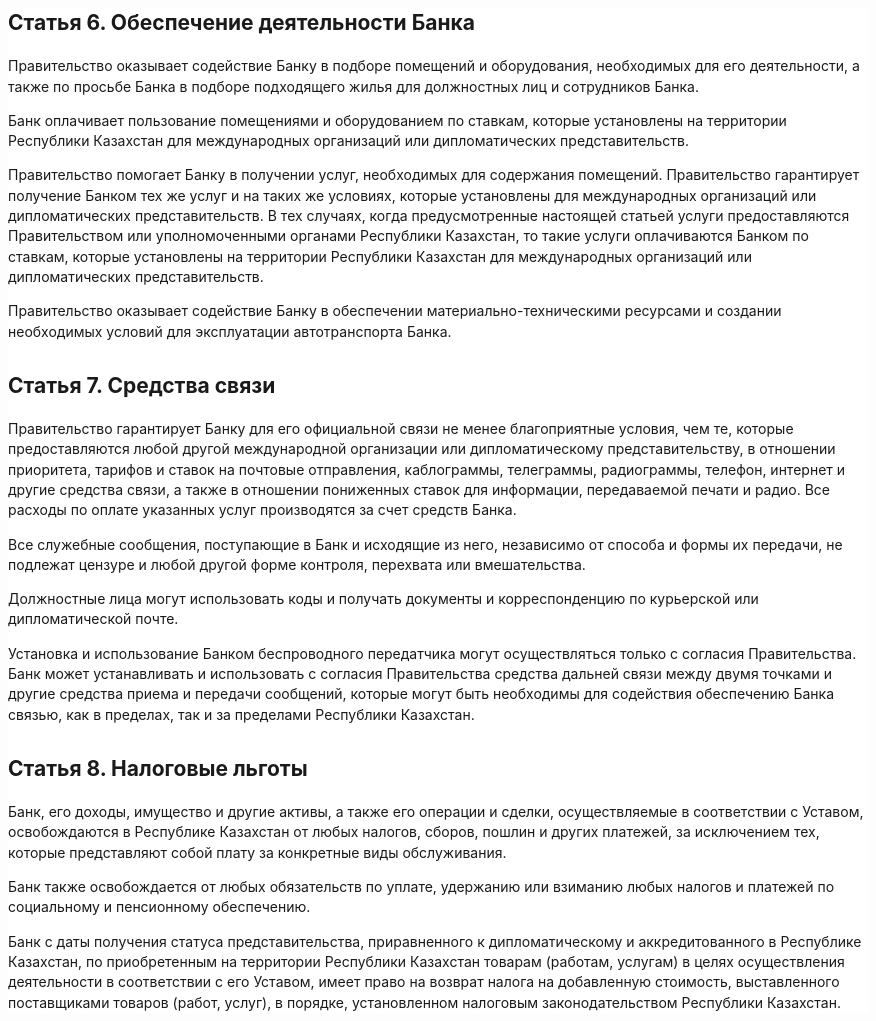 ## Статья 6. Обеспечение деятельности Банка

Правительство оказывает содействие Банку в подборе помещений и оборудования, необходимых для его деятельности, а также по просьбе Банка в подборе подходящего жилья для должностных лиц и сотрудников Банка.

Банк оплачивает пользование помещениями и оборудованием по ставкам, которые установлены на территории Республики Казахстан для международных организаций или дипломатических представительств.

Правительство помогает Банку в получении услуг, необходимых для содержания помещений. Правительство гарантирует получение Банком тех же услуг и на таких же условиях, которые установлены для международных организаций или дипломатических представительств. В тех случаях, когда предусмотренные настоящей статьей услуги предоставляются Правительством или уполномоченными органами Республики Казахстан, то такие услуги оплачиваются Банком по ставкам, которые установлены на территории Республики Казахстан для международных организаций или дипломатических представительств.

Правительство оказывает содействие Банку в обеспечении материально-техническими ресурсами и создании необходимых условий для эксплуатации автотранспорта Банка.

## Статья 7. Средства связи

Правительство гарантирует Банку для его официальной связи не менее благоприятные условия, чем те, которые предоставляются любой другой международной организации или дипломатическому представительству, в отношении приоритета, тарифов и ставок на почтовые отправления, каблограммы, телеграммы, радиограммы, телефон, интернет и другие средства связи, а также в отношении пониженных ставок для информации, передаваемой печати и радио. Все расходы по оплате указанных услуг производятся за счет средств Банка.

Все служебные сообщения, поступающие в Банк и исходящие из него, независимо от способа и формы их передачи, не подлежат цензуре и любой другой форме контроля, перехвата или вмешательства.

Должностные лица могут использовать коды и получать документы и корреспонденцию по курьерской или дипломатической почте.

Установка и использование Банком беспроводного передатчика могут осуществляться только с согласия Правительства. Банк может устанавливать и использовать с согласия Правительства средства дальней связи между двумя точками и другие средства приема и передачи сообщений, которые могут быть необходимы для содействия обеспечению Банка связью, как в пределах, так и за пределами Республики Казахстан.

## Статья 8. Налоговые льготы

Банк, его доходы, имущество и другие активы, а также его операции и сделки, осуществляемые в соответствии с Уставом, освобождаются в Республике Казахстан от любых налогов, сборов, пошлин и других платежей, за исключением тех, которые представляют собой плату за конкретные виды обслуживания.

Банк также освобождается от любых обязательств по уплате, удержанию или взиманию любых налогов и платежей по социальному и пенсионному обеспечению.

Банк с даты получения статуса представительства, приравненного к дипломатическому и аккредитованного в Республике Казахстан, по приобретенным на территории Республики Казахстан товарам (работам, услугам) в целях осуществления деятельности в соответствии с его Уставом, имеет право на возврат налога на добавленную стоимость, выставленного поставщиками товаров (работ, услуг), в порядке, установленном налоговым законодательством Республики Казахстан.
